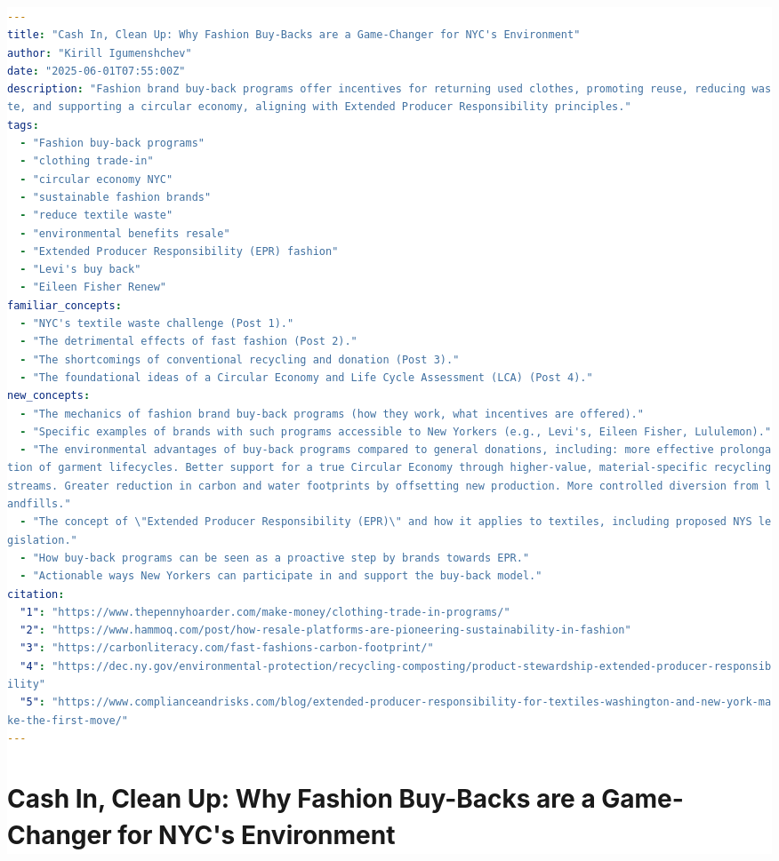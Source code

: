 ```yaml
---
title: "Cash In, Clean Up: Why Fashion Buy-Backs are a Game-Changer for NYC's Environment"
author: "Kirill Igumenshchev"
date: "2025-06-01T07:55:00Z"
description: "Fashion brand buy-back programs offer incentives for returning used clothes, promoting reuse, reducing waste, and supporting a circular economy, aligning with Extended Producer Responsibility principles."
tags:
  - "Fashion buy-back programs"
  - "clothing trade-in"
  - "circular economy NYC"
  - "sustainable fashion brands"
  - "reduce textile waste"
  - "environmental benefits resale"
  - "Extended Producer Responsibility (EPR) fashion"
  - "Levi's buy back"
  - "Eileen Fisher Renew"
familiar_concepts:
  - "NYC's textile waste challenge (Post 1)."
  - "The detrimental effects of fast fashion (Post 2)."
  - "The shortcomings of conventional recycling and donation (Post 3)."
  - "The foundational ideas of a Circular Economy and Life Cycle Assessment (LCA) (Post 4)."
new_concepts:
  - "The mechanics of fashion brand buy-back programs (how they work, what incentives are offered)."
  - "Specific examples of brands with such programs accessible to New Yorkers (e.g., Levi's, Eileen Fisher, Lululemon)."
  - "The environmental advantages of buy-back programs compared to general donations, including: more effective prolongation of garment lifecycles. Better support for a true Circular Economy through higher-value, material-specific recycling streams. Greater reduction in carbon and water footprints by offsetting new production. More controlled diversion from landfills."
  - "The concept of \"Extended Producer Responsibility (EPR)\" and how it applies to textiles, including proposed NYS legislation."
  - "How buy-back programs can be seen as a proactive step by brands towards EPR."
  - "Actionable ways New Yorkers can participate in and support the buy-back model."
citation:
  "1": "https://www.thepennyhoarder.com/make-money/clothing-trade-in-programs/"
  "2": "https://www.hammoq.com/post/how-resale-platforms-are-pioneering-sustainability-in-fashion"
  "3": "https://carbonliteracy.com/fast-fashions-carbon-footprint/"
  "4": "https://dec.ny.gov/environmental-protection/recycling-composting/product-stewardship-extended-producer-responsibility"
  "5": "https://www.complianceandrisks.com/blog/extended-producer-responsibility-for-textiles-washington-and-new-york-make-the-first-move/"
---
```


# Cash In, Clean Up: Why Fashion Buy-Backs are a Game-Changer for NYC's Environment
